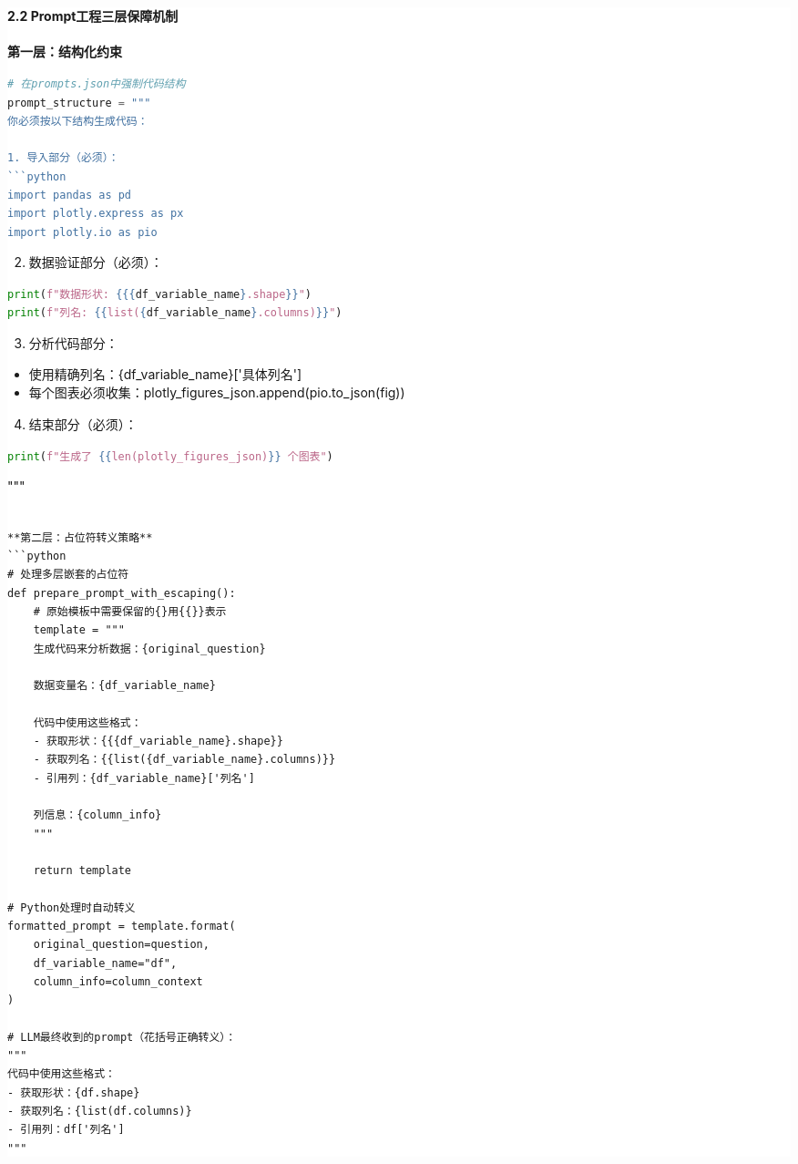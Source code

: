 #### 2.2 Prompt工程三层保障机制

**第一层：结构化约束**
```python
# 在prompts.json中强制代码结构
prompt_structure = """
你必须按以下结构生成代码：

1. 导入部分（必须）：
```python
import pandas as pd
import plotly.express as px
import plotly.io as pio
```

2. 数据验证部分（必须）：
```python
print(f"数据形状: {{{df_variable_name}.shape}}")
print(f"列名: {{list({df_variable_name}.columns)}}")
```

3. 分析代码部分：
- 使用精确列名：{df_variable_name}['具体列名']
- 每个图表必须收集：plotly_figures_json.append(pio.to_json(fig))

4. 结束部分（必须）：
```python
print(f"生成了 {{len(plotly_figures_json)}} 个图表")
```
"""
```

**第二层：占位符转义策略**
```python
# 处理多层嵌套的占位符
def prepare_prompt_with_escaping():
    # 原始模板中需要保留的{}用{{}}表示
    template = """
    生成代码来分析数据：{original_question}
    
    数据变量名：{df_variable_name}
    
    代码中使用这些格式：
    - 获取形状：{{{df_variable_name}.shape}}
    - 获取列名：{{list({df_variable_name}.columns)}}
    - 引用列：{df_variable_name}['列名']
    
    列信息：{column_info}
    """
    
    return template

# Python处理时自动转义
formatted_prompt = template.format(
    original_question=question,
    df_variable_name="df",
    column_info=column_context
)

# LLM最终收到的prompt（花括号正确转义）：
"""
代码中使用这些格式：
- 获取形状：{df.shape}
- 获取列名：{list(df.columns)}
- 引用列：df['列名']
"""
```